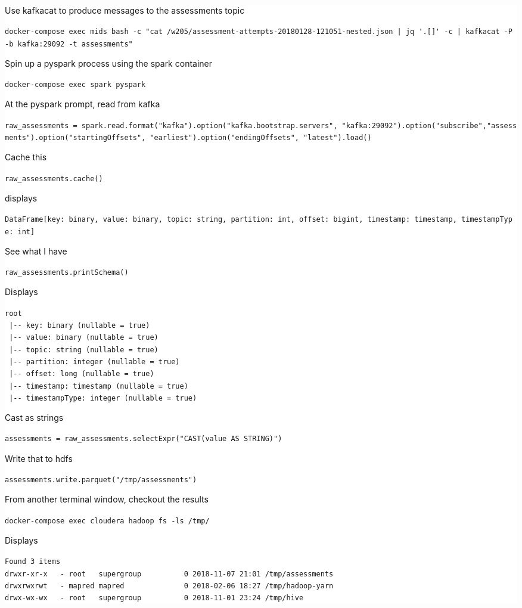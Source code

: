 Use kafkacat to produce messages to the assessments topic
```
docker-compose exec mids bash -c "cat /w205/assessment-attempts-20180128-121051-nested.json | jq '.[]' -c | kafkacat -P -b kafka:29092 -t assessments"
```

Spin up a pyspark process using the spark container
```
docker-compose exec spark pyspark
```

At the pyspark prompt, read from kafka
```
raw_assessments = spark.read.format("kafka").option("kafka.bootstrap.servers", "kafka:29092").option("subscribe","assessments").option("startingOffsets", "earliest").option("endingOffsets", "latest").load() 
```
Cache this
```
raw_assessments.cache()
```
displays 
```
DataFrame[key: binary, value: binary, topic: string, partition: int, offset: bigint, timestamp: timestamp, timestampType: int]
```
See what I have
```
raw_assessments.printSchema()
```
Displays
```
root
 |-- key: binary (nullable = true)
 |-- value: binary (nullable = true)
 |-- topic: string (nullable = true)
 |-- partition: integer (nullable = true)
 |-- offset: long (nullable = true)
 |-- timestamp: timestamp (nullable = true)
 |-- timestampType: integer (nullable = true)
```

Cast as strings
```
assessments = raw_assessments.selectExpr("CAST(value AS STRING)")
```
Write that to hdfs
```
assessments.write.parquet("/tmp/assessments")
```

From another terminal window, checkout the results
```
docker-compose exec cloudera hadoop fs -ls /tmp/
```
Displays
```
Found 3 items
drwxr-xr-x   - root   supergroup          0 2018-11-07 21:01 /tmp/assessments
drwxrwxrwt   - mapred mapred              0 2018-02-06 18:27 /tmp/hadoop-yarn
drwx-wx-wx   - root   supergroup          0 2018-11-01 23:24 /tmp/hive
```

